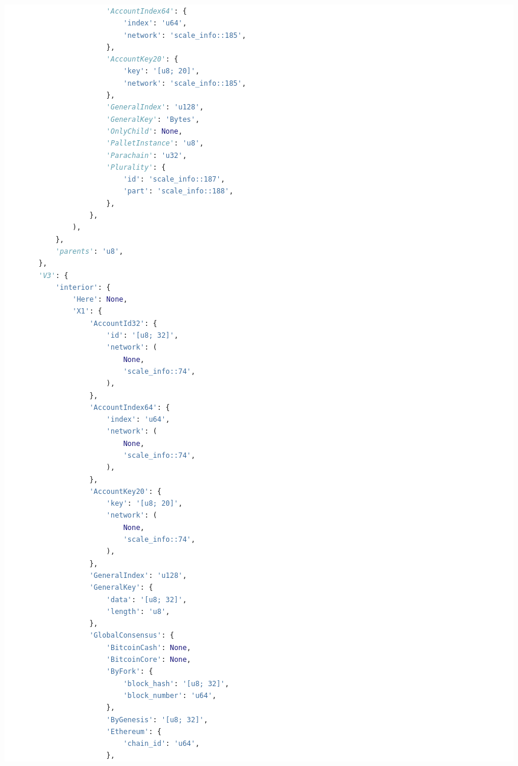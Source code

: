 ```python
                        'AccountIndex64': {
                            'index': 'u64',
                            'network': 'scale_info::185',
                        },
                        'AccountKey20': {
                            'key': '[u8; 20]',
                            'network': 'scale_info::185',
                        },
                        'GeneralIndex': 'u128',
                        'GeneralKey': 'Bytes',
                        'OnlyChild': None,
                        'PalletInstance': 'u8',
                        'Parachain': 'u32',
                        'Plurality': {
                            'id': 'scale_info::187',
                            'part': 'scale_info::188',
                        },
                    },
                ),
            },
            'parents': 'u8',
        },
        'V3': {
            'interior': {
                'Here': None,
                'X1': {
                    'AccountId32': {
                        'id': '[u8; 32]',
                        'network': (
                            None,
                            'scale_info::74',
                        ),
                    },
                    'AccountIndex64': {
                        'index': 'u64',
                        'network': (
                            None,
                            'scale_info::74',
                        ),
                    },
                    'AccountKey20': {
                        'key': '[u8; 20]',
                        'network': (
                            None,
                            'scale_info::74',
                        ),
                    },
                    'GeneralIndex': 'u128',
                    'GeneralKey': {
                        'data': '[u8; 32]',
                        'length': 'u8',
                    },
                    'GlobalConsensus': {
                        'BitcoinCash': None,
                        'BitcoinCore': None,
                        'ByFork': {
                            'block_hash': '[u8; 32]',
                            'block_number': 'u64',
                        },
                        'ByGenesis': '[u8; 32]',
                        'Ethereum': {
                            'chain_id': 'u64',
                        },
```